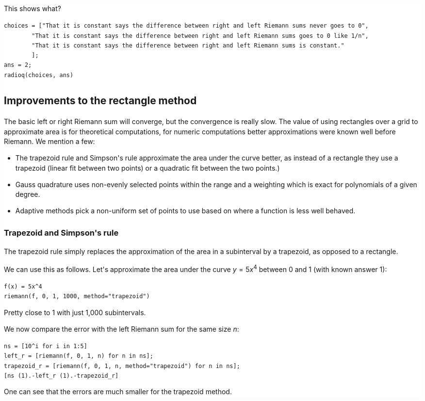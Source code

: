 This shows what?


```
choices = ["That it is constant says the difference between right and left Riemann sums never goes to 0",
	    "That it is constant says the difference between right and left Riemann sums goes to 0 like 1/n",
	    "That it is constant says the difference between right and left Riemann sums is constant."
	    ];
ans = 2;
radioq(choices, ans)
```


## Improvements to the rectangle method

The basic left or right Riemann sum will converge, but the convergence
is really slow. The value of using rectangles over a grid to approximate area is
for theoretical computations, for numeric computations better
approximations were known well before Riemann. We mention a few:

* The trapezoid rule and Simpson's rule approximate the area under the
  curve better, as instead of a rectangle they use a trapezoid (linear
  fit between two points) or a quadratic fit between the two points.)

* Gauss quadrature uses non-evenly selected points within the range
  and a weighting which is exact for polynomials of a given degree.

* Adaptive methods pick a non-uniform set of points to use based on where a function is less well behaved.

### Trapezoid and Simpson's rule

The trapezoid rule simply replaces the approximation of the area in a
subinterval by a trapezoid, as opposed to a rectangle.

We can use this as follows. Let's approximate the area under the curve
$y=5x^4$ between $0$ and $1$ (with known answer $1$):

```
f(x) = 5x^4
riemann(f, 0, 1, 1000, method="trapezoid")
```

Pretty close to 1 with just 1,000 subintervals.

We now compare the error with the left Riemann sum for the same size $n$:

```
ns = [10^i for i in 1:5]
left_r = [riemann(f, 0, 1, n) for n in ns];
trapezoid_r = [riemann(f, 0, 1, n, method="trapezoid") for n in ns];
[ns (1).-left_r (1).-trapezoid_r]
```

One can see that the errors are much smaller for the trapezoid method.
